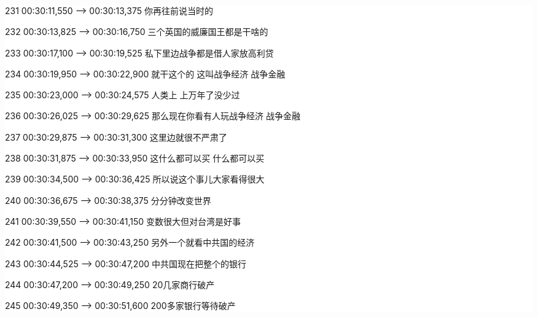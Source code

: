231
00:30:11,550 –&gt; 00:30:13,375
你再往前说当时的
 
232
00:30:13,825 –&gt; 00:30:16,750
三个英国的威廉国王都是干啥的
 
233
00:30:17,100 –&gt; 00:30:19,525
私下里边战争都是借人家放高利贷
 
234
00:30:19,950 –&gt; 00:30:22,900
就干这个的 这叫战争经济 战争金融
 
235
00:30:23,000 –&gt; 00:30:24,575
人类上 上万年了没少过
 
236
00:30:26,025 –&gt; 00:30:29,625
那么现在你看有人玩战争经济 战争金融
 
237
00:30:29,875 –&gt; 00:30:31,300
这里边就很不严肃了
 
238
00:30:31,875 –&gt; 00:30:33,950
这什么都可以买 什么都可以买
 
239
00:30:34,500 –&gt; 00:30:36,425
所以说这个事儿大家看得很大
 
240
00:30:36,675 –&gt; 00:30:38,375
分分钟改变世界
 
241
00:30:39,550 –&gt; 00:30:41,150
变数很大但对台湾是好事
 
242
00:30:41,500 –&gt; 00:30:43,250
另外一个就看中共国的经济
 
243
00:30:44,525 –&gt; 00:30:47,200
中共国现在把整个的银行
 
244
00:30:47,200 –&gt; 00:30:49,250
20几家商行破产
 
245
00:30:49,350 –&gt; 00:30:51,600
200多家银行等待破产
 